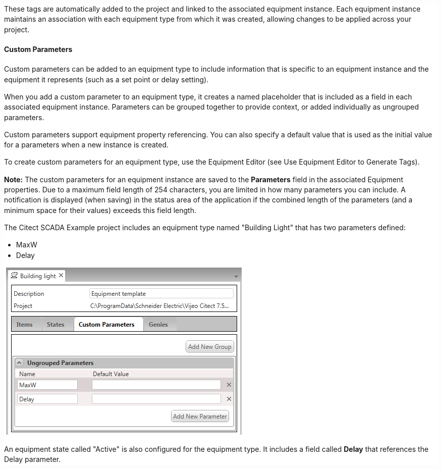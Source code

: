These tags are automatically added to the  project and linked to the associated equipment instance. Each equipment  instance maintains an association with each equipment type from which it was created, allowing changes to be applied across your project. 

#### Custom Parameters

Custom parameters can be added to an equipment type to include information that is specific to an equipment instance and  the equipment it represents (such as a set point or delay setting). 

When you add a custom parameter to an equipment type, it creates a named placeholder that is included as a field in  each associated equipment instance. Parameters can be grouped together  to provide context, or added individually as ungrouped parameters. 

Custom parameters support equipment property referencing.  You can also specify a default value that is used as the initial value for a parameters when a new instance is created. 

To create custom parameters for an equipment type, use the Equipment Editor (see Use Equipment Editor to Generate Tags).

**Note:** The custom parameters for an equipment instance are saved to the **Parameters** field in the associated Equipment properties. Due to a maximum field  length of 254 characters, you are limited in how many parameters you can include. A notification is displayed (when saving) in the status area  of the application if the combined length of the parameters (and a  minimum space for their values) exceeds this field length.

The Citect SCADA Example project includes an equipment type named "Building Light" that has two parameters defined:

- MaxW
- Delay

​            ![img](media/EquipmentTypeCustomParameter.png)        

An equipment state called "Active" is also configured for the equipment type. It includes a field called **Delay** that references the Delay parameter.
